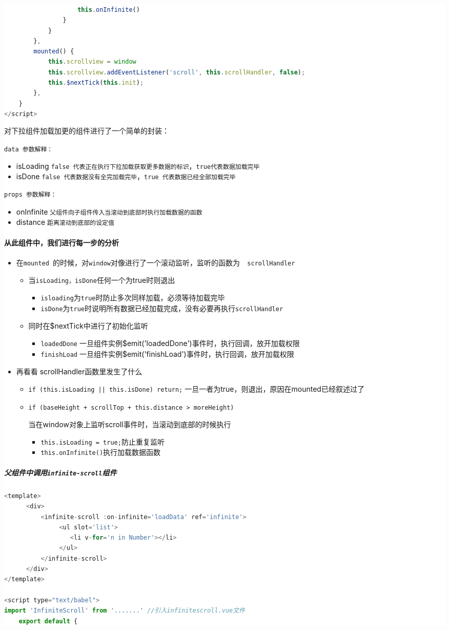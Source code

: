 ```javascript
                    this.onInfinite()
                }
            }
        },
        mounted() {
            this.scrollview = window
            this.scrollview.addEventListener('scroll', this.scrollHandler, false);
            this.$nextTick(this.init);
        },
    }
</script>
```
对下拉组件加载加更的组件进行了一个简单的封装：

```
data 参数解释：
```

- isLoading `false 代表正在执行下拉加载获取更多数据的标识`，`true代表数据加载完毕`
- isDone `false 代表数据没有全完加载完毕`，`true 代表数据已经全部加载完毕`

```
props 参数解释：
```

- onInfinite `父组件向子组件传入当滚动到底部时执行加载数据的函数`
- distance `距离滚动到底部的设定值`

#### 从此组件中，我们进行每一步的分析

- 在`mounted `的时候，对`window`对像进行了一个滚动监听，监听的函数为`  scrollHandler`
  - 当`isLoading，isDone`任何一个为true时则退出 

    - `isloading`为`true`时防止多次同样加载，必须等待加载完毕
    - `isDone`为`true`时说明所有数据已经加载完成，没有必要再执行`scrollHandler`

  - 同时在$nextTick中进行了初始化监听 

    - `loadedDone` 一旦组件实例$emit('loadedDone')事件时，执行回调，放开加载权限
    - `finishLoad` 一旦组件实例$emit('finishLoad')事件时，执行回调，放开加载权限

- 再看看 scrollHandler函数里发生了什么 

  - `if (this.isLoading || this.isDone) return;` 一旦一者为true，则退出，原因在mounted已经叙述过了

  - ```
    if (baseHeight + scrollTop + this.distance > moreHeight)
    ```

     当在window对象上监听scroll事件时，当滚动到底部的时候执行 

    - `this.isLoading = true;`防止重复监听
    - `this.onInfinite()`执行加载数据函数

##### 父组件中调用`infinite-scroll`组件

```javascript
<template>
      <div>
          <infinite-scroll :on-infinite='loadData' ref='infinite'>
               <ul slot='list'>
                  <li v-for='n in Number'></li>
               </ul>
          </infinite-scroll>
      </div>
</template>

<script type="text/babel">
import 'InfiniteScroll' from '.......' //引入infinitescroll.vue文件
    export default {
```